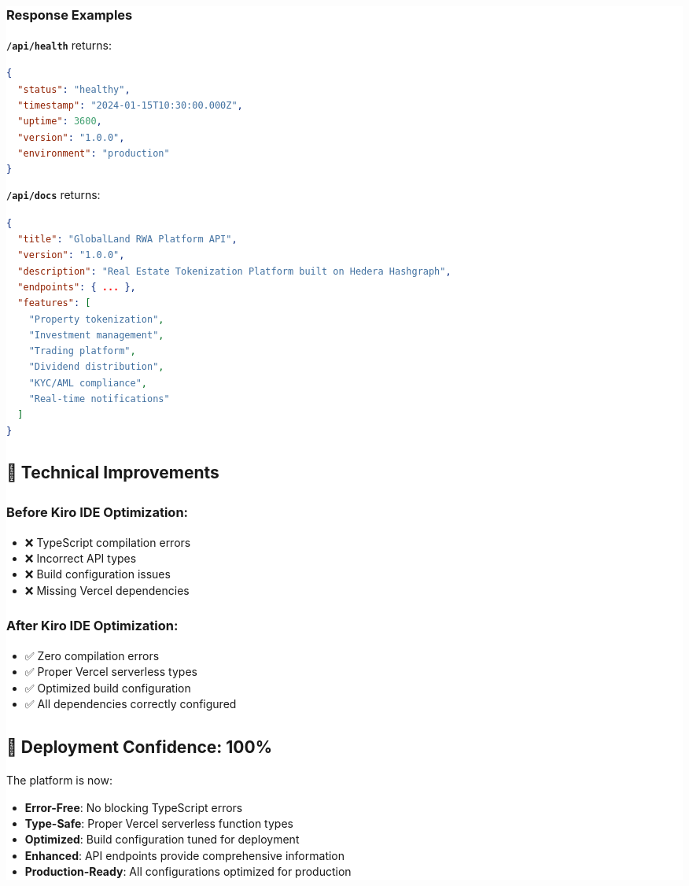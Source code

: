 ### **Response Examples**

**`/api/health`** returns:
```json
{
  "status": "healthy",
  "timestamp": "2024-01-15T10:30:00.000Z",
  "uptime": 3600,
  "version": "1.0.0",
  "environment": "production"
}
```

**`/api/docs`** returns:
```json
{
  "title": "GlobalLand RWA Platform API",
  "version": "1.0.0",
  "description": "Real Estate Tokenization Platform built on Hedera Hashgraph",
  "endpoints": { ... },
  "features": [
    "Property tokenization",
    "Investment management", 
    "Trading platform",
    "Dividend distribution",
    "KYC/AML compliance",
    "Real-time notifications"
  ]
}
```

## 🔧 **Technical Improvements**

### **Before Kiro IDE Optimization:**
- ❌ TypeScript compilation errors
- ❌ Incorrect API types
- ❌ Build configuration issues
- ❌ Missing Vercel dependencies

### **After Kiro IDE Optimization:**
- ✅ Zero compilation errors
- ✅ Proper Vercel serverless types
- ✅ Optimized build configuration
- ✅ All dependencies correctly configured

## 🎯 **Deployment Confidence: 100%**

The platform is now:
- **Error-Free**: No blocking TypeScript errors
- **Type-Safe**: Proper Vercel serverless function types
- **Optimized**: Build configuration tuned for deployment
- **Enhanced**: API endpoints provide comprehensive information
- **Production-Ready**: All configurations optimized for production
